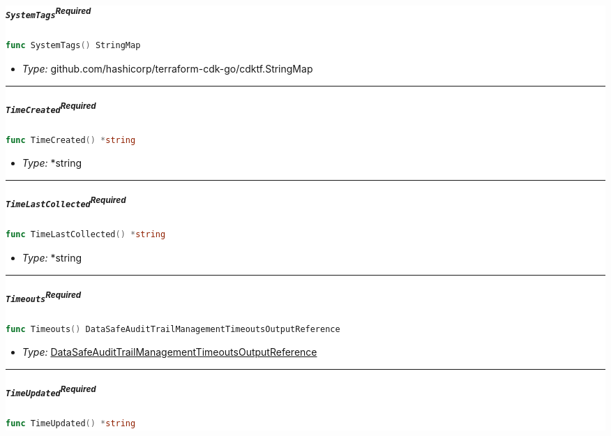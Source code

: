##### `SystemTags`<sup>Required</sup> <a name="SystemTags" id="rhizo-co-terraform-provider-oci.dataSafeAuditTrailManagement.DataSafeAuditTrailManagement.property.systemTags"></a>

```go
func SystemTags() StringMap
```

- *Type:* github.com/hashicorp/terraform-cdk-go/cdktf.StringMap

---

##### `TimeCreated`<sup>Required</sup> <a name="TimeCreated" id="rhizo-co-terraform-provider-oci.dataSafeAuditTrailManagement.DataSafeAuditTrailManagement.property.timeCreated"></a>

```go
func TimeCreated() *string
```

- *Type:* *string

---

##### `TimeLastCollected`<sup>Required</sup> <a name="TimeLastCollected" id="rhizo-co-terraform-provider-oci.dataSafeAuditTrailManagement.DataSafeAuditTrailManagement.property.timeLastCollected"></a>

```go
func TimeLastCollected() *string
```

- *Type:* *string

---

##### `Timeouts`<sup>Required</sup> <a name="Timeouts" id="rhizo-co-terraform-provider-oci.dataSafeAuditTrailManagement.DataSafeAuditTrailManagement.property.timeouts"></a>

```go
func Timeouts() DataSafeAuditTrailManagementTimeoutsOutputReference
```

- *Type:* <a href="#rhizo-co-terraform-provider-oci.dataSafeAuditTrailManagement.DataSafeAuditTrailManagementTimeoutsOutputReference">DataSafeAuditTrailManagementTimeoutsOutputReference</a>

---

##### `TimeUpdated`<sup>Required</sup> <a name="TimeUpdated" id="rhizo-co-terraform-provider-oci.dataSafeAuditTrailManagement.DataSafeAuditTrailManagement.property.timeUpdated"></a>

```go
func TimeUpdated() *string
```
